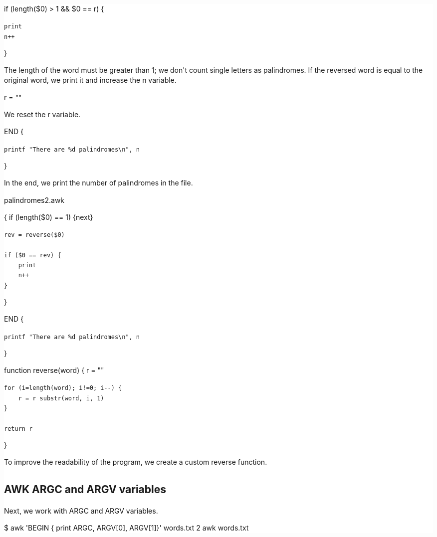 if (length($0) &gt; 1 &amp;&amp; $0 == r) {

    print
    n++
}

The length of the word must be greater than 1; we don't count single letters
as palindromes. If the reversed word is equal to the original word, we print it
and increase the n variable.

r = ""

We reset the r variable.

END {

    printf "There are %d palindromes\n", n
}

In the end, we print the number of palindromes in the file.

palindromes2.awk
  

{
    if (length($0) == 1) {next}

    rev = reverse($0)

    if ($0 == rev) {
        print
        n++
    }
}

END {

    printf "There are %d palindromes\n", n
}

function reverse(word) {
    r = ""

    for (i=length(word); i!=0; i--) {
        r = r substr(word, i, 1)
    }

    return r
}

To improve the readability of the program, we create a custom
reverse function.

## AWK ARGC and ARGV variables

Next, we work with ARGC and ARGV variables.

$ awk 'BEGIN { print ARGC, ARGV[0], ARGV[1]}' words.txt
2 awk words.txt
